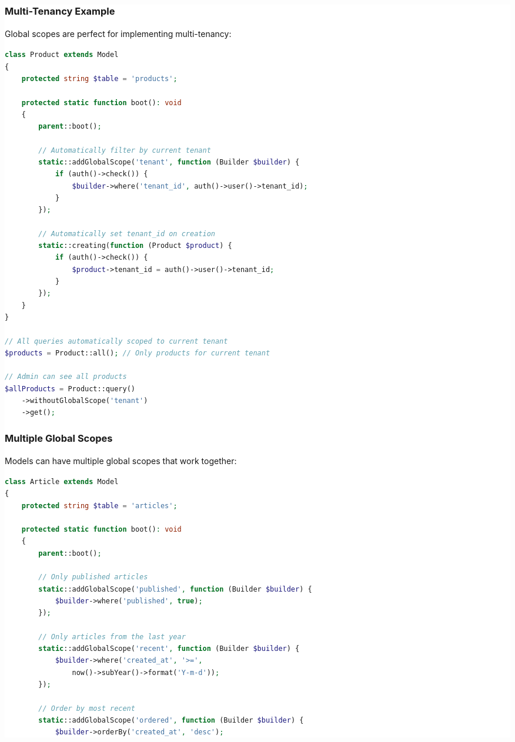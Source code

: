 ### Multi-Tenancy Example

Global scopes are perfect for implementing multi-tenancy:

```php
class Product extends Model
{
    protected string $table = 'products';

    protected static function boot(): void
    {
        parent::boot();

        // Automatically filter by current tenant
        static::addGlobalScope('tenant', function (Builder $builder) {
            if (auth()->check()) {
                $builder->where('tenant_id', auth()->user()->tenant_id);
            }
        });

        // Automatically set tenant_id on creation
        static::creating(function (Product $product) {
            if (auth()->check()) {
                $product->tenant_id = auth()->user()->tenant_id;
            }
        });
    }
}

// All queries automatically scoped to current tenant
$products = Product::all(); // Only products for current tenant

// Admin can see all products
$allProducts = Product::query()
    ->withoutGlobalScope('tenant')
    ->get();
```

### Multiple Global Scopes

Models can have multiple global scopes that work together:

```php
class Article extends Model
{
    protected string $table = 'articles';

    protected static function boot(): void
    {
        parent::boot();

        // Only published articles
        static::addGlobalScope('published', function (Builder $builder) {
            $builder->where('published', true);
        });

        // Only articles from the last year
        static::addGlobalScope('recent', function (Builder $builder) {
            $builder->where('created_at', '>=',
                now()->subYear()->format('Y-m-d'));
        });

        // Order by most recent
        static::addGlobalScope('ordered', function (Builder $builder) {
            $builder->orderBy('created_at', 'desc');
```